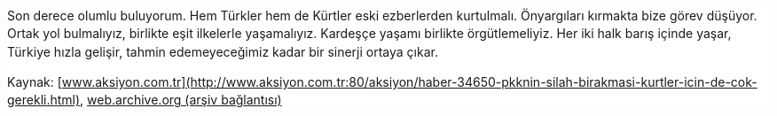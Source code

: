    <p>
    Son derece olumlu buluyorum. Hem Türkler hem de Kürtler eski ezberlerden kurtulmalı. Önyargıları kırmakta bize görev düşüyor. Ortak yol bulmalıyız, birlikte eşit ilkelerle yaşamalıyız. Kardeşçe yaşamı birlikte örgütlemeliyiz. Her iki halk barış içinde yaşar, Türkiye hızla gelişir, tahmin edemeyeceğimiz kadar bir sinerji ortaya çıkar.
   </p>
  </font>
 </div>
 <div>
 </div>
 <div>
 </div>
</div>


Kaynak: [www.aksiyon.com.tr](http://www.aksiyon.com.tr:80/aksiyon/haber-34650-pkknin-silah-birakmasi-kurtler-icin-de-cok-gerekli.html), [web.archive.org (arşiv bağlantısı)](http://web.archive.org/web/20130126135251/http://www.aksiyon.com.tr:80/aksiyon/haber-34650-pkknin-silah-birakmasi-kurtler-icin-de-cok-gerekli.html)

